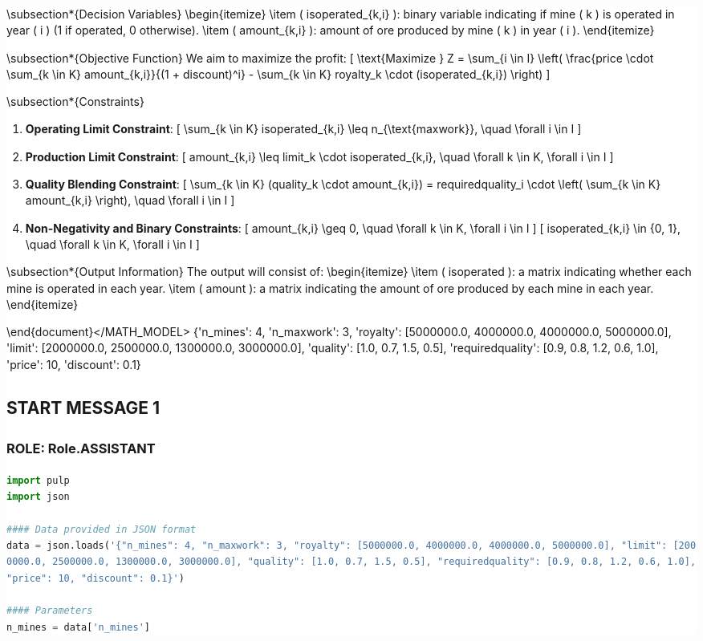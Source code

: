\subsection*{Decision Variables}
\begin{itemize}
    \item \( isoperated_{k,i} \): binary variable indicating if mine \( k \) is operated in year \( i \) (1 if operated, 0 otherwise).
    \item \( amount_{k,i} \): amount of ore produced by mine \( k \) in year \( i \).
\end{itemize}

\subsection*{Objective Function}
We aim to maximize the profit:
\[
\text{Maximize } Z = \sum_{i \in I} \left( \frac{price \cdot \sum_{k \in K} amount_{k,i}}{(1 + discount)^i} - \sum_{k \in K} royalty_k \cdot (isoperated_{k,i}) \right)
\]

\subsection*{Constraints}
1. **Operating Limit Constraint**:
   \[
   \sum_{k \in K} isoperated_{k,i} \leq n_{\text{maxwork}}, \quad \forall i \in I
   \]

2. **Production Limit Constraint**:
   \[
   amount_{k,i} \leq limit_k \cdot isoperated_{k,i}, \quad \forall k \in K, \forall i \in I
   \]

3. **Quality Blending Constraint**:
   \[
   \sum_{k \in K} (quality_k \cdot amount_{k,i}) = requiredquality_i \cdot \left( \sum_{k \in K} amount_{k,i} \right), \quad \forall i \in I
   \]

4. **Non-Negativity and Binary Constraints**:
   \[
   amount_{k,i} \geq 0, \quad \forall k \in K, \forall i \in I
   \]
   \[
   isoperated_{k,i} \in \{0, 1\}, \quad \forall k \in K, \forall i \in I
   \]

\subsection*{Output Information}
The output will consist of:
\begin{itemize}
    \item \( isoperated \): a matrix indicating whether each mine is operated in each year.
    \item \( amount \): a matrix indicating the amount of ore produced by each mine in each year.
\end{itemize}

\end{document}</MATH_MODEL>
<DATA>
{'n_mines': 4, 'n_maxwork': 3, 'royalty': [5000000.0, 4000000.0, 4000000.0, 5000000.0], 'limit': [2000000.0, 2500000.0, 1300000.0, 3000000.0], 'quality': [1.0, 0.7, 1.5, 0.5], 'requiredquality': [0.9, 0.8, 1.2, 0.6, 1.0], 'price': 10, 'discount': 0.1}</DATA>


## START MESSAGE 1 
### ROLE: Role.ASSISTANT
```python
import pulp
import json

#### Data provided in JSON format
data = json.loads('{"n_mines": 4, "n_maxwork": 3, "royalty": [5000000.0, 4000000.0, 4000000.0, 5000000.0], "limit": [2000000.0, 2500000.0, 1300000.0, 3000000.0], "quality": [1.0, 0.7, 1.5, 0.5], "requiredquality": [0.9, 0.8, 1.2, 0.6, 1.0], "price": 10, "discount": 0.1}')

#### Parameters
n_mines = data['n_mines']
```